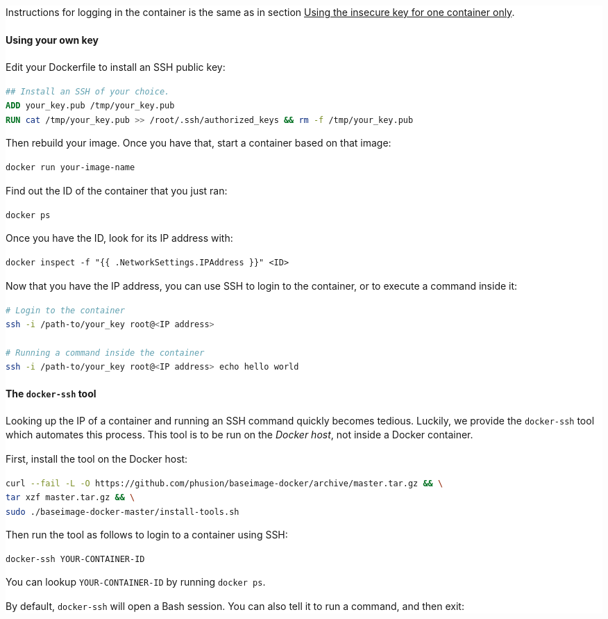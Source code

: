 Instructions for logging in the container is the same as in section [Using the insecure key for one container only](#using_the_insecure_key_for_one_container_only).

<a name="using_your_own_key"></a>
#### Using your own key

Edit your Dockerfile to install an SSH public key:

```dockerfile
## Install an SSH of your choice.
ADD your_key.pub /tmp/your_key.pub
RUN cat /tmp/your_key.pub >> /root/.ssh/authorized_keys && rm -f /tmp/your_key.pub
```

Then rebuild your image. Once you have that, start a container based on that image:

    docker run your-image-name

Find out the ID of the container that you just ran:

    docker ps

Once you have the ID, look for its IP address with:

    docker inspect -f "{{ .NetworkSettings.IPAddress }}" <ID>

Now that you have the IP address, you can use SSH to login to the container, or to execute a command inside it:

```bash
# Login to the container
ssh -i /path-to/your_key root@<IP address>

# Running a command inside the container
ssh -i /path-to/your_key root@<IP address> echo hello world
```

<a name="docker_ssh"></a>
#### The `docker-ssh` tool

Looking up the IP of a container and running an SSH command quickly becomes tedious. Luckily, we provide the `docker-ssh` tool which automates this process. This tool is to be run on the *Docker host*, not inside a Docker container.

First, install the tool on the Docker host:

```bash
curl --fail -L -O https://github.com/phusion/baseimage-docker/archive/master.tar.gz && \
tar xzf master.tar.gz && \
sudo ./baseimage-docker-master/install-tools.sh
```

Then run the tool as follows to login to a container using SSH:

    docker-ssh YOUR-CONTAINER-ID

You can lookup `YOUR-CONTAINER-ID` by running `docker ps`.

By default, `docker-ssh` will open a Bash session. You can also tell it to run a command, and then exit:
